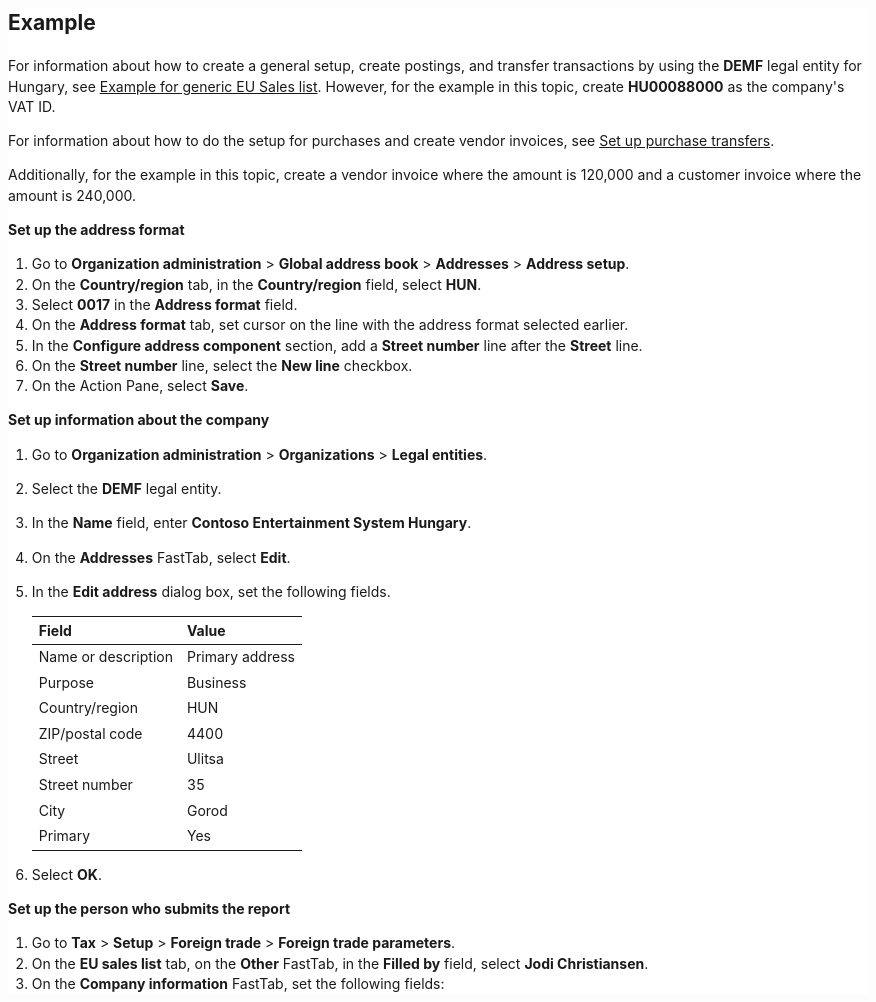 ## Example

For information about how to create a general setup, create postings, and transfer transactions by using the **DEMF** legal entity for Hungary, see [Example for generic EU Sales list](../europe/emea-eu-sales-list-example.md). However, for the example in this topic, create **HU00088000** as the company's VAT ID.

For information about how to do the setup for purchases and create vendor invoices, see [Set up purchase transfers](../europe/emea-eu-sales-list-example.md#set-up-purchase-transfers).

Additionally, for the example in this topic, create a vendor invoice where the amount is 120,000 and a customer invoice where the amount is 240,000.

**Set up the address format**

1. Go to **Organization administration** > **Global address book** > **Addresses** > **Address setup**.
2. On the **Country/region** tab, in the **Country/region** field, select **HUN**.
3. Select **0017** in the **Address format** field.
4. On the **Address format** tab, set cursor on the line with the address format selected earlier.
5. In the **Configure address component** section, add a **Street number** line after the **Street** line.
6. On the **Street number** line, select the **New line** checkbox.
7. On the Action Pane, select **Save**.

**Set up information about the company**

1. Go to **Organization administration** > **Organizations** > **Legal entities**.
2. Select the **DEMF** legal entity.
3. In the **Name** field, enter **Contoso Entertainment System Hungary**.
4. On the **Addresses** FastTab, select **Edit**.
5. In the **Edit address** dialog box, set the following fields.

    | Field               | Value           |
    |---------------------|-----------------|
    | Name or description | Primary address |
    | Purpose             | Business        |
    | Country/region      | HUN             |
    | ZIP/postal code     | 4400            |
    | Street              | Ulitsa          |
    | Street number       | 35              |
    | City                | Gorod           |
    | Primary             | Yes             |

6. Select **OK**.

**Set up the person who submits the report**

1. Go to **Tax** > **Setup** > **Foreign trade** > **Foreign trade parameters**.
2. On the **EU sales list** tab, on the **Other** FastTab, in the **Filled by** field, select **Jodi Christiansen**.
3. On the **Company information** FastTab, set the following fields:
    